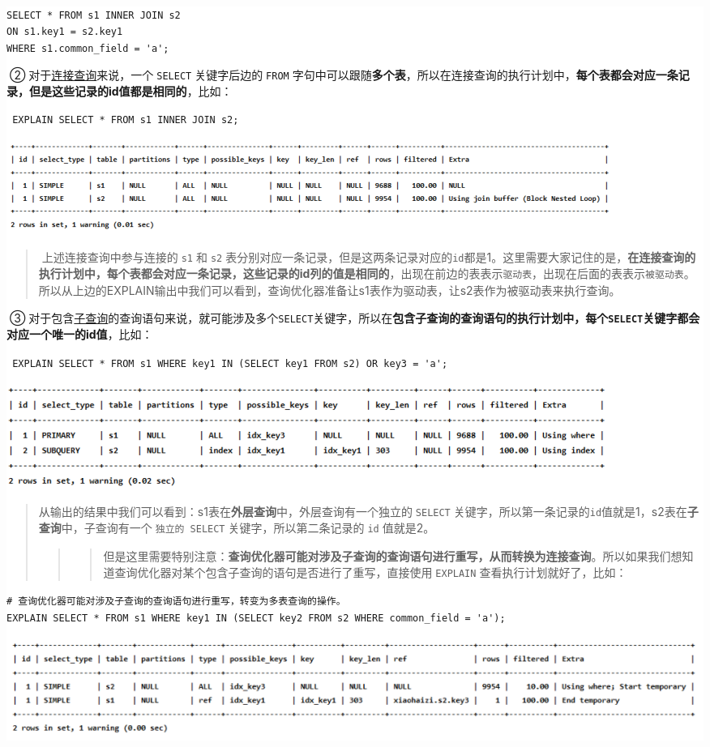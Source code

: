 ```mysql
SELECT * FROM s1 INNER JOIN s2
ON s1.key1 = s2.key1
WHERE s1.common_field = 'a';
```



​	② 对于<u>连接查询</u>来说，一个 `SELECT` 关键字后边的 `FROM` 字句中可以跟随**多个表**，所以在连接查询的执行计划中，**每个表都会对应一条记录，但是这些记录的id值都是相同的**，比如：

```mysql
 EXPLAIN SELECT * FROM s1 INNER JOIN s2;
```

![image-20220628222251309](MySQL索引及调优篇.assets/image-20220628222251309.png)

> ​		上述连接查询中参与连接的 `s1` 和 `s2` 表分别对应一条记录，但是这两条记录对应的`id`都是1。这里需要大家记住的是，**在连接查询的执行计划中，每个表都会对应一条记录，这些记录的id列的值是相同的**，出现在前边的表表示`驱动表`，出现在后面的表表示`被驱动表`。所以从上边的EXPLAIN输出中我们可以看到，查询优化器准备让s1表作为驱动表，让s2表作为被驱动表来执行查询。



​	③ 对于包含<u>子查询</u>的查询语句来说，就可能涉及多个`SELECT`关键字，所以在**包含子查询的查询语句的执行计划中，每个`SELECT`关键字都会对应一个唯一的id值**，比如：

```mysql
 EXPLAIN SELECT * FROM s1 WHERE key1 IN (SELECT key1 FROM s2) OR key3 = 'a';
```

![image-20220629165122837](MySQL索引及调优篇.assets/image-20220629165122837.png)

> ​		从输出的结果中我们可以看到：s1表在**外层查询**中，外层查询有一个独立的 `SELECT` 关键字，所以第一条记录的`id`值就是1，s2表在**子查询**中，子查询有一个 `独立的 SELECT` 关键字，所以第二条记录的 `id` 值就是2。
>
> > > ​		但是这里需要特别注意：**查询优化器可能对涉及子查询的查询语句进行重写，从而转换为连接查询**。所以如果我们想知道查询优化器对某个包含子查询的语句是否进行了重写，直接使用 `EXPLAIN` 查看执行计划就好了，比如：

```mysql
# 查询优化器可能对涉及子查询的查询语句进行重写，转变为多表查询的操作。  
EXPLAIN SELECT * FROM s1 WHERE key1 IN (SELECT key2 FROM s2 WHERE common_field = 'a');
```

![image-20220629165603072](MySQL索引及调优篇.assets/image-20220629165603072.png)
